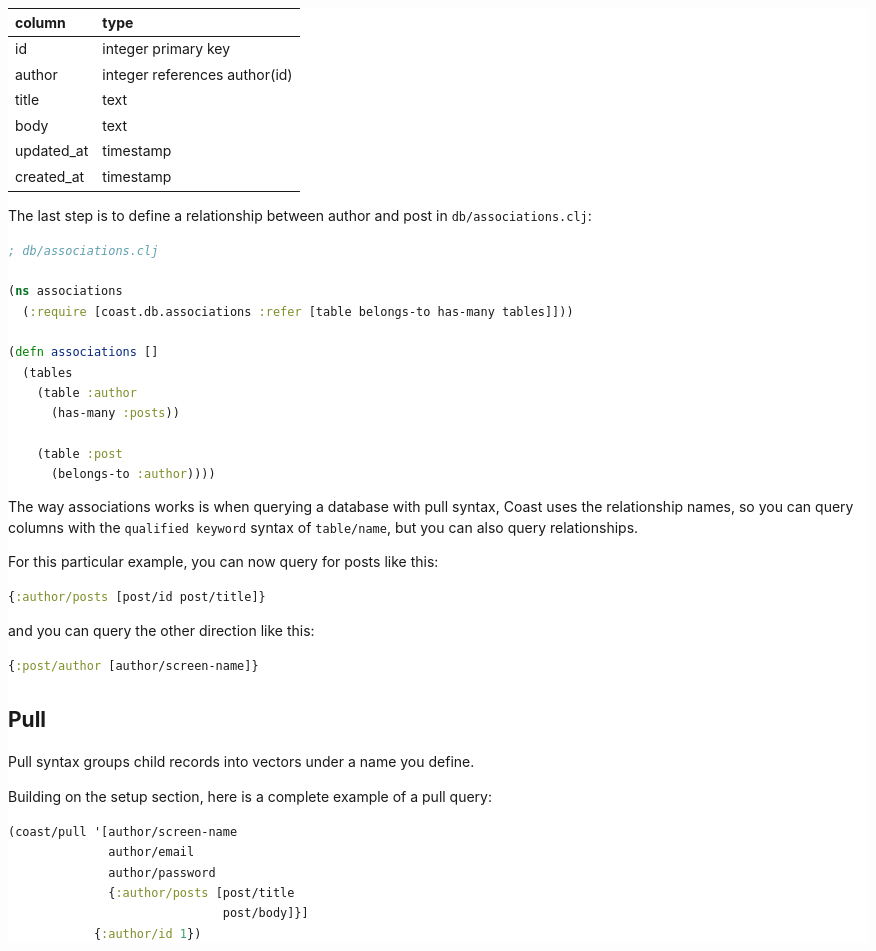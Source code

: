 | column | type |
| :-------- | :------ |
| id     | integer primary key |
| author   | integer references author(id) |
| title  | text |
| body | text |
| updated_at | timestamp |
| created_at | timestamp |

The last step is to define a relationship between author and post in `db/associations.clj`:

```clojure
; db/associations.clj

(ns associations
  (:require [coast.db.associations :refer [table belongs-to has-many tables]]))

(defn associations []
  (tables
    (table :author
      (has-many :posts))

    (table :post
      (belongs-to :author))))
```

The way associations works is when querying a database with pull syntax, Coast uses the relationship names, so you can query columns with the `qualified keyword` syntax of `table/name`, but you can also query relationships.

For this particular example, you can now query for posts like this:

```clojure
{:author/posts [post/id post/title]}
```

and you can query the other direction like this:

```clojure
{:post/author [author/screen-name]}
```

## Pull

Pull syntax groups child records into vectors under a name you define.

Building on the setup section, here is a complete example of a pull query:

```clojure
(coast/pull '[author/screen-name
              author/email
              author/password
              {:author/posts [post/title
                              post/body]}]
            {:author/id 1})
```
